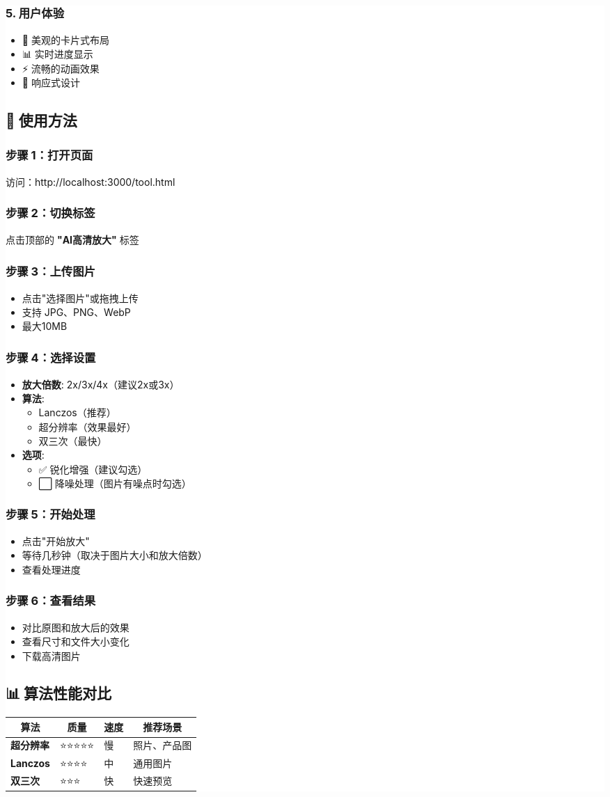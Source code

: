 ### 5. **用户体验**
- 🎨 美观的卡片式布局
- 📊 实时进度显示
- ⚡ 流畅的动画效果
- 📱 响应式设计

## 🎯 使用方法

### 步骤 1：打开页面
访问：http://localhost:3000/tool.html

### 步骤 2：切换标签
点击顶部的 **"AI高清放大"** 标签

### 步骤 3：上传图片
- 点击"选择图片"或拖拽上传
- 支持 JPG、PNG、WebP
- 最大10MB

### 步骤 4：选择设置
- **放大倍数**: 2x/3x/4x（建议2x或3x）
- **算法**: 
  - Lanczos（推荐）
  - 超分辨率（效果最好）
  - 双三次（最快）
- **选项**:
  - ✅ 锐化增强（建议勾选）
  - ⬜ 降噪处理（图片有噪点时勾选）

### 步骤 5：开始处理
- 点击"开始放大"
- 等待几秒钟（取决于图片大小和放大倍数）
- 查看处理进度

### 步骤 6：查看结果
- 对比原图和放大后的效果
- 查看尺寸和文件大小变化
- 下载高清图片

## 📊 算法性能对比

| 算法 | 质量 | 速度 | 推荐场景 |
|------|------|------|----------|
| **超分辨率** | ⭐⭐⭐⭐⭐ | 慢 | 照片、产品图 |
| **Lanczos** | ⭐⭐⭐⭐ | 中 | 通用图片 |
| **双三次** | ⭐⭐⭐ | 快 | 快速预览 |
